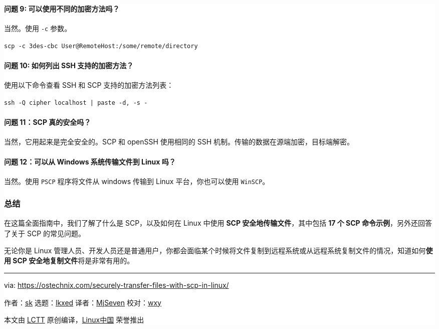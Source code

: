 #### 问题 9: 可以使用不同的加密方法吗？


当然。使用 `-c` 参数。



```
scp -c 3des-cbc User@RemoteHost:/some/remote/directory

```

#### 问题 10: 如何列出 SSH 支持的加密方法？


使用以下命令查看 SSH 和 SCP 支持的加密方法列表：



```
ssh -Q cipher localhost | paste -d, -s -

```

#### 问题 11：SCP 真的安全吗？


当然，它用起来是完全安全的。SCP 和 openSSH 使用相同的 SSH 机制。传输的数据在源端加密，目标端解密。


#### 问题 12：可以从 Windows 系统传输文件到 Linux 吗？


当然。使用 `PSCP` 程序将文件从 windows 传输到 Linux 平台，你也可以使用 `WinSCP`。


### 总结


在这篇全面指南中，我们了解了什么是 SCP，以及如何在 Linux 中使用 **SCP 安全地传输文件**，其中包括 **17 个 SCP 命令示例**，另外还回答了关于 SCP 的常见问题。


无论你是 Linux 管理人员、开发人员还是普通用户，你都会面临某个时候将文件复制到远程系统或从远程系统复制文件的情况，知道如何**使用 SCP 安全地复制文件**将是非常有用的。




---


via: <https://ostechnix.com/securely-transfer-files-with-scp-in-linux/>


作者：[sk](https://ostechnix.com/author/sk/) 选题：[lkxed](https://github.com/lkxed) 译者：[MjSeven](https://github.com/MjSeven) 校对：[wxy](https://github.com/wxy)


本文由 [LCTT](https://github.com/LCTT/TranslateProject) 原创编译，[Linux中国](https://linux.cn/) 荣誉推出